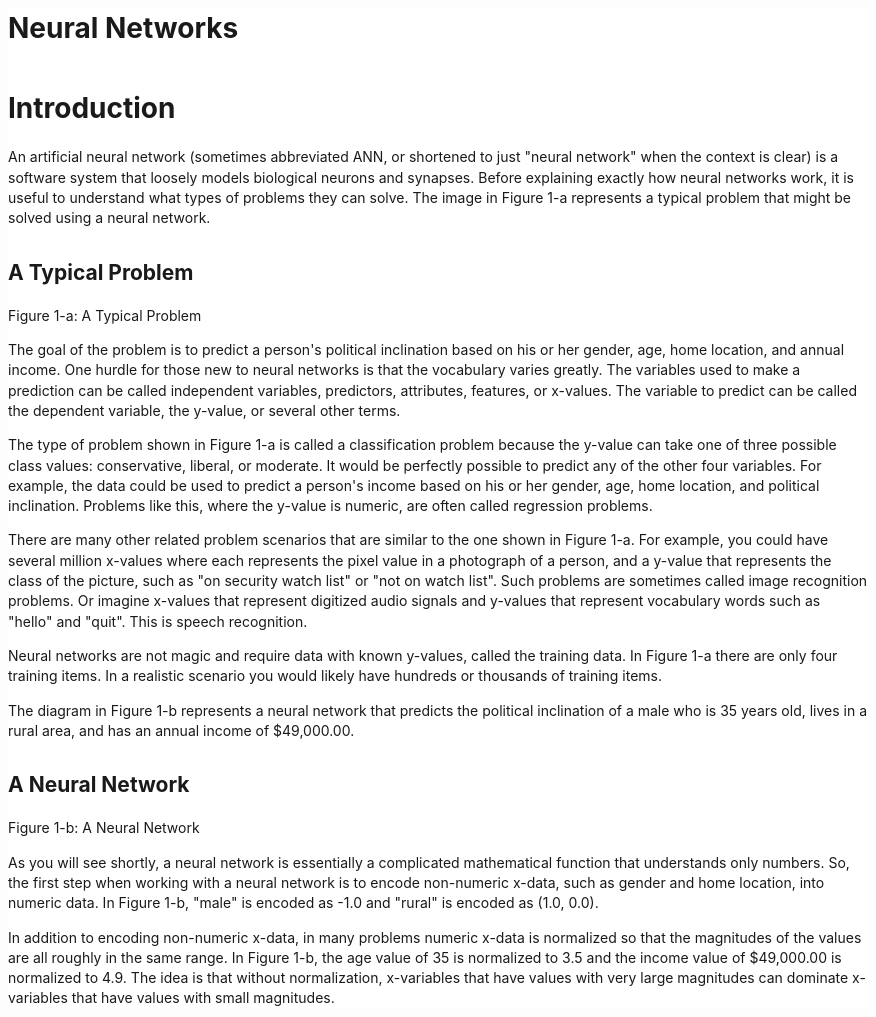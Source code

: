 # Neural Networks
# Introduction
An artificial neural network (sometimes abbreviated ANN, or shortened to just "neural network" when the context is clear) is a software system that loosely models biological neurons and synapses. Before explaining exactly how neural networks work, it is useful to understand what types of problems they can solve. The image in Figure 1-a represents a typical problem that might be solved using a neural network.

## A Typical Problem

Figure 1-a: A Typical Problem

The goal of the problem is to predict a person's political inclination based on his or her gender, age, home location, and annual income. One hurdle for those new to neural networks is that the vocabulary varies greatly. The variables used to make a prediction can be called independent variables, predictors, attributes, features, or x-values. The variable to predict can be called the dependent variable, the y-value, or several other terms.

The type of problem shown in Figure 1-a is called a classification problem because the y-value can take one of three possible class values: conservative, liberal, or moderate. It would be perfectly possible to predict any of the other four variables. For example, the data could be used to predict a person's income based on his or her gender, age, home location, and political inclination. Problems like this, where the y-value is numeric, are often called regression problems.

There are many other related problem scenarios that are similar to the one shown in Figure 1-a. For example, you could have several million x-values where each represents the pixel value in a photograph of a person, and a y-value that represents the class of the picture, such as "on security watch list" or "not on watch list". Such problems are sometimes called image recognition problems. Or imagine x-values that represent digitized audio signals and y-values that represent vocabulary words such as "hello" and "quit". This is speech recognition.

Neural networks are not magic and require data with known y-values, called the training data. In Figure 1-a there are only four training items. In a realistic scenario you would likely have hundreds or thousands of training items.

The diagram in Figure 1-b represents a neural network that predicts the political inclination of a male who is 35 years old, lives in a rural area, and has an annual income of $49,000.00.

## A Neural Network

Figure 1-b: A Neural Network

As you will see shortly, a neural network is essentially a complicated mathematical function that understands only numbers. So, the first step when working with a neural network is to encode non-numeric x-data, such as gender and home location, into numeric data. In Figure 1-b, "male" is encoded as -1.0 and "rural" is encoded as (1.0, 0.0).

In addition to encoding non-numeric x-data, in many problems numeric x-data is normalized so that the magnitudes of the values are all roughly in the same range. In Figure 1-b, the age value of 35 is normalized to 3.5 and the income value of $49,000.00 is normalized to 4.9. The idea is that without normalization, x-variables that have values with very large magnitudes can dominate x-variables that have values with small magnitudes.
